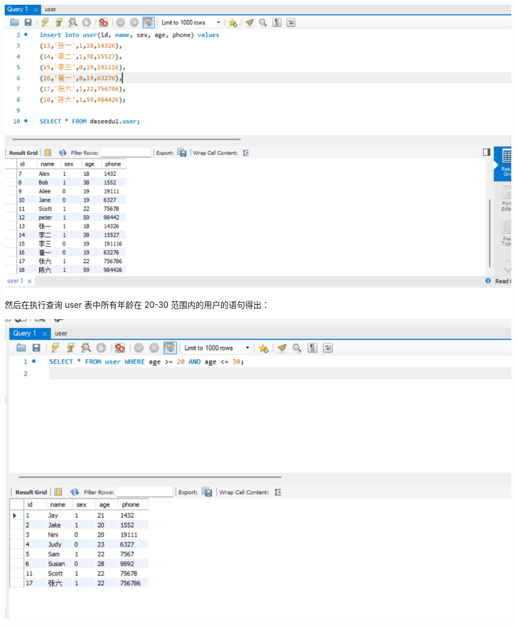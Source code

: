 ![](https://github.com/jiyeoniya/2023fall/blob/main/week5/ProPics/8.png "")

然后在执行查询 user 表中所有年龄在 20-30 范围内的用户的语句得出：

![](https://github.com/jiyeoniya/2023fall/blob/main/week5/ProPics/9.png "")
